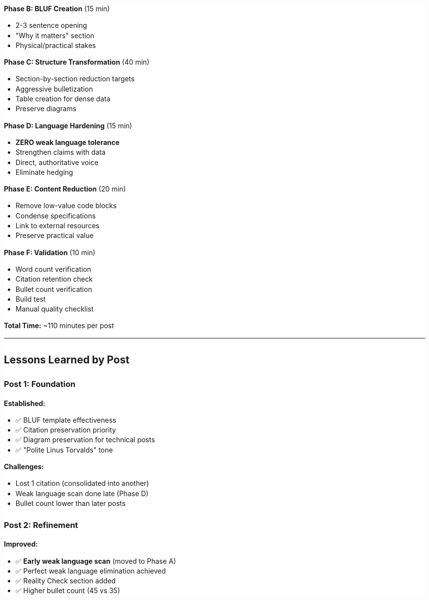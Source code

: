 **Phase B: BLUF Creation** (15 min)
- 2-3 sentence opening
- "Why it matters" section
- Physical/practical stakes

**Phase C: Structure Transformation** (40 min)
- Section-by-section reduction targets
- Aggressive bulletization
- Table creation for dense data
- Preserve diagrams

**Phase D: Language Hardening** (15 min)
- **ZERO weak language tolerance**
- Strengthen claims with data
- Direct, authoritative voice
- Eliminate hedging

**Phase E: Content Reduction** (20 min)
- Remove low-value code blocks
- Condense specifications
- Link to external resources
- Preserve practical value

**Phase F: Validation** (10 min)
- Word count verification
- Citation retention check
- Bullet count verification
- Build test
- Manual quality checklist

**Total Time:** ~110 minutes per post

---

## Lessons Learned by Post

### Post 1: Foundation
**Established:**
- ✅ BLUF template effectiveness
- ✅ Citation preservation priority
- ✅ Diagram preservation for technical posts
- ✅ "Polite Linus Torvalds" tone

**Challenges:**
- Lost 1 citation (consolidated into another)
- Weak language scan done late (Phase D)
- Bullet count lower than later posts

### Post 2: Refinement
**Improved:**
- ✅ **Early weak language scan** (moved to Phase A)
- ✅ Perfect weak language elimination achieved
- ✅ Reality Check section added
- ✅ Higher bullet count (45 vs 35)
